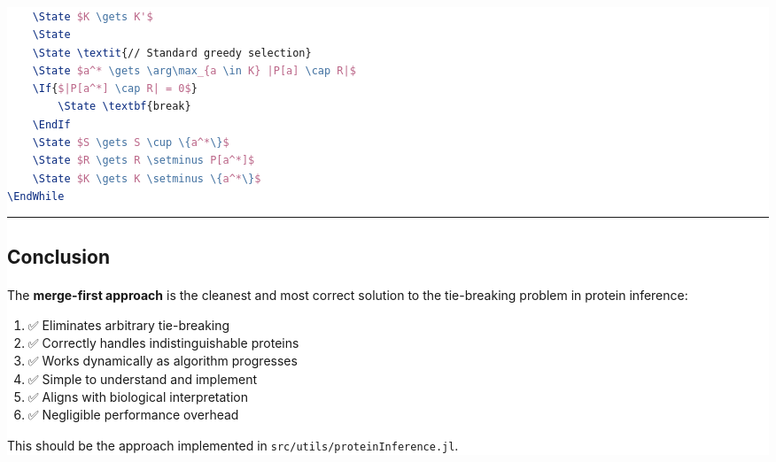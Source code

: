 ```latex
    \State $K \gets K'$
    \State
    \State \textit{// Standard greedy selection}
    \State $a^* \gets \arg\max_{a \in K} |P[a] \cap R|$
    \If{$|P[a^*] \cap R| = 0$}
        \State \textbf{break}
    \EndIf
    \State $S \gets S \cup \{a^*\}$
    \State $R \gets R \setminus P[a^*]$
    \State $K \gets K \setminus \{a^*\}$
\EndWhile
```

---

## Conclusion

The **merge-first approach** is the cleanest and most correct solution to the tie-breaking problem in protein inference:

1. ✅ Eliminates arbitrary tie-breaking
2. ✅ Correctly handles indistinguishable proteins
3. ✅ Works dynamically as algorithm progresses
4. ✅ Simple to understand and implement
5. ✅ Aligns with biological interpretation
6. ✅ Negligible performance overhead

This should be the approach implemented in `src/utils/proteinInference.jl`.
